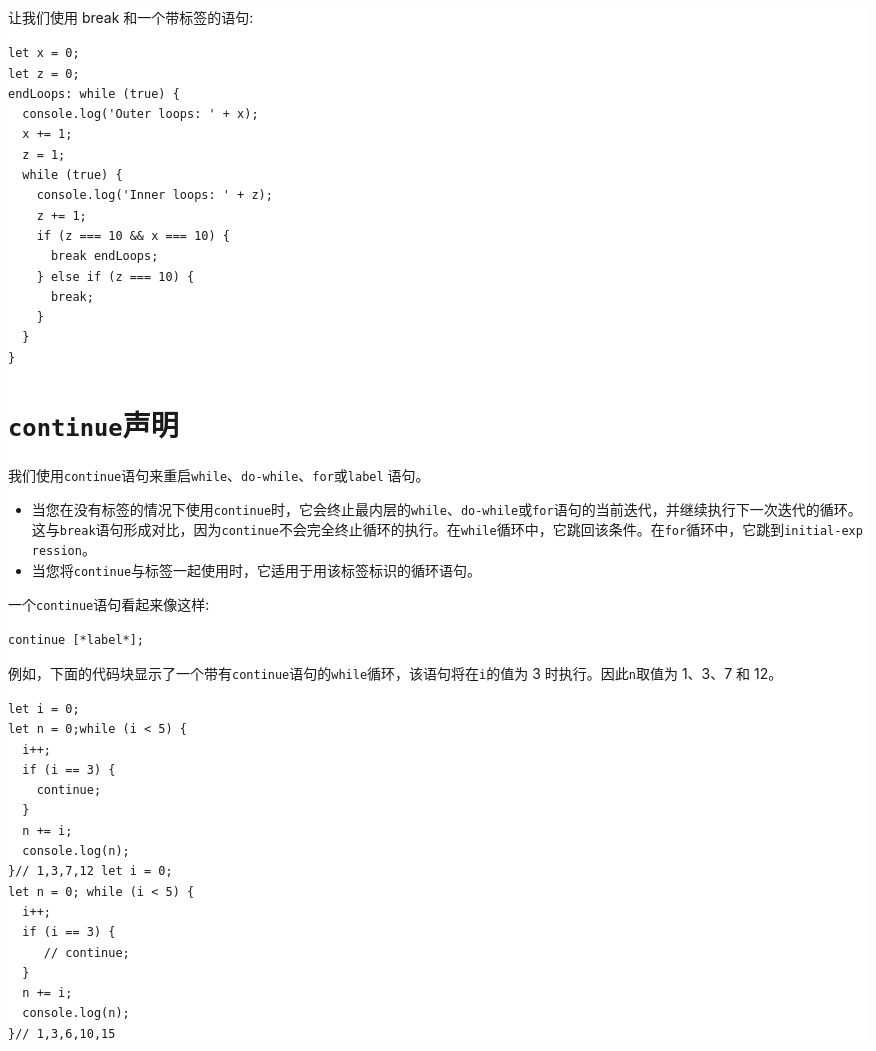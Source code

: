 让我们使用 break 和一个带标签的语句:

```
let x = 0;
let z = 0;
endLoops: while (true) {
  console.log('Outer loops: ' + x);
  x += 1;
  z = 1;
  while (true) {
    console.log('Inner loops: ' + z);
    z += 1;
    if (z === 10 && x === 10) {
      break endLoops;
    } else if (z === 10) {
      break;
    }
  }
}
```

# `continue`声明

我们使用`continue`语句来重启`while`、`do-while`、`for`或`label` 语句。

*   当您在没有标签的情况下使用`continue`时，它会终止最内层的`while`、`do-while`或`for`语句的当前迭代，并继续执行下一次迭代的循环。这与`break`语句形成对比，因为`continue`不会完全终止循环的执行。在`while`循环中，它跳回该条件。在`for`循环中，它跳到`initial-expression`。
*   当您将`continue`与标签一起使用时，它适用于用该标签标识的循环语句。

一个`continue`语句看起来像这样:

```
continue [*label*];
```

例如，下面的代码块显示了一个带有`continue`语句的`while`循环，该语句将在`i`的值为 3 时执行。因此`n`取值为 1、3、7 和 12。

```
let i = 0;
let n = 0;while (i < 5) {
  i++;
  if (i == 3) {
    continue;
  }
  n += i;
  console.log(n);
}// 1,3,7,12 let i = 0; 
let n = 0; while (i < 5) { 
  i++; 
  if (i == 3) { 
     // continue; 
  } 
  n += i; 
  console.log(n);
}// 1,3,6,10,15
```
